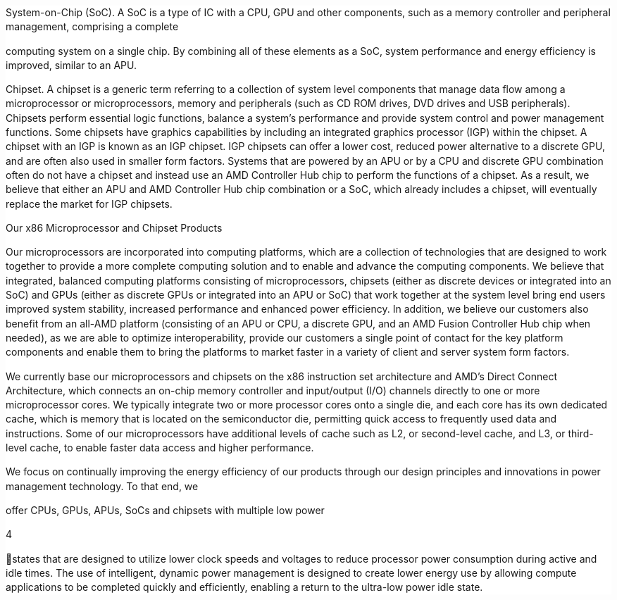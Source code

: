 System-on-Chip (SoC). A SoC is a type of IC with a CPU, GPU and other components, such as a memory controller and peripheral management, comprising a complete

computing system on a single chip. By combining all of these elements as a SoC, system performance and energy efficiency is improved, similar to an APU.

Chipset. A chipset is a generic term referring to a collection of system level components that manage data flow among a microprocessor or microprocessors, memory and
peripherals  (such  as  CD  ROM  drives,  DVD  drives  and  USB  peripherals).  Chipsets  perform  essential  logic  functions,  balance  a  system’s  performance  and  provide  system
control and power management functions. Some chipsets have graphics capabilities by including an integrated graphics processor (IGP) within the chipset. A chipset with an
IGP is known as an IGP chipset. IGP chipsets can offer a lower cost, reduced power alternative to a discrete GPU, and are often also used in smaller form factors. Systems that
are powered by an APU or by a CPU and discrete GPU combination often do not have a chipset and instead use an AMD Controller Hub chip to perform the functions of a
chipset. As a result, we believe that either an APU and AMD Controller Hub chip combination or a SoC, which already includes a chipset, will eventually replace the market
for IGP chipsets.

Our x86 Microprocessor and Chipset Products

Our microprocessors are incorporated into computing platforms, which are a collection of technologies that are designed to work together to provide a more complete
computing solution and to enable and advance the computing components. We believe that integrated, balanced computing platforms consisting of microprocessors, chipsets
(either as discrete devices or integrated into an SoC) and GPUs (either as discrete GPUs or integrated into an APU or SoC) that work together at the system level bring end
users  improved  system  stability,  increased  performance  and  enhanced  power  efficiency.  In  addition,  we  believe  our  customers  also  benefit  from  an  all-AMD  platform
(consisting of an APU or CPU, a discrete GPU, and an AMD Fusion Controller Hub chip when needed), as we are able to optimize interoperability, provide our customers a
single point of contact for the key platform components and enable them to bring the platforms to market faster in a variety of client and server system form factors.

We currently base our microprocessors and chipsets on the x86 instruction set architecture and AMD’s Direct Connect Architecture, which connects an on-chip memory
controller and input/output (I/O) channels directly to one or more microprocessor cores. We typically integrate two or more processor cores onto a single die, and each core has
its  own  dedicated  cache,  which  is  memory  that  is  located  on  the  semiconductor  die,  permitting  quick  access  to  frequently  used  data  and  instructions.  Some  of  our
microprocessors have additional levels of cache such as L2, or second-level cache, and L3, or third-level cache, to enable faster data access and higher performance.

We focus on continually improving the energy efficiency of our products through our design principles and innovations in power management technology. To that end, we

offer CPUs, GPUs, APUs, SoCs and chipsets with multiple low power

4

states that are designed to utilize lower clock speeds and voltages to reduce processor power consumption during active and idle times. The use of intelligent, dynamic power
management is designed to create lower energy use by allowing compute applications to be completed quickly and efficiently, enabling a return to the ultra-low power idle
state.

